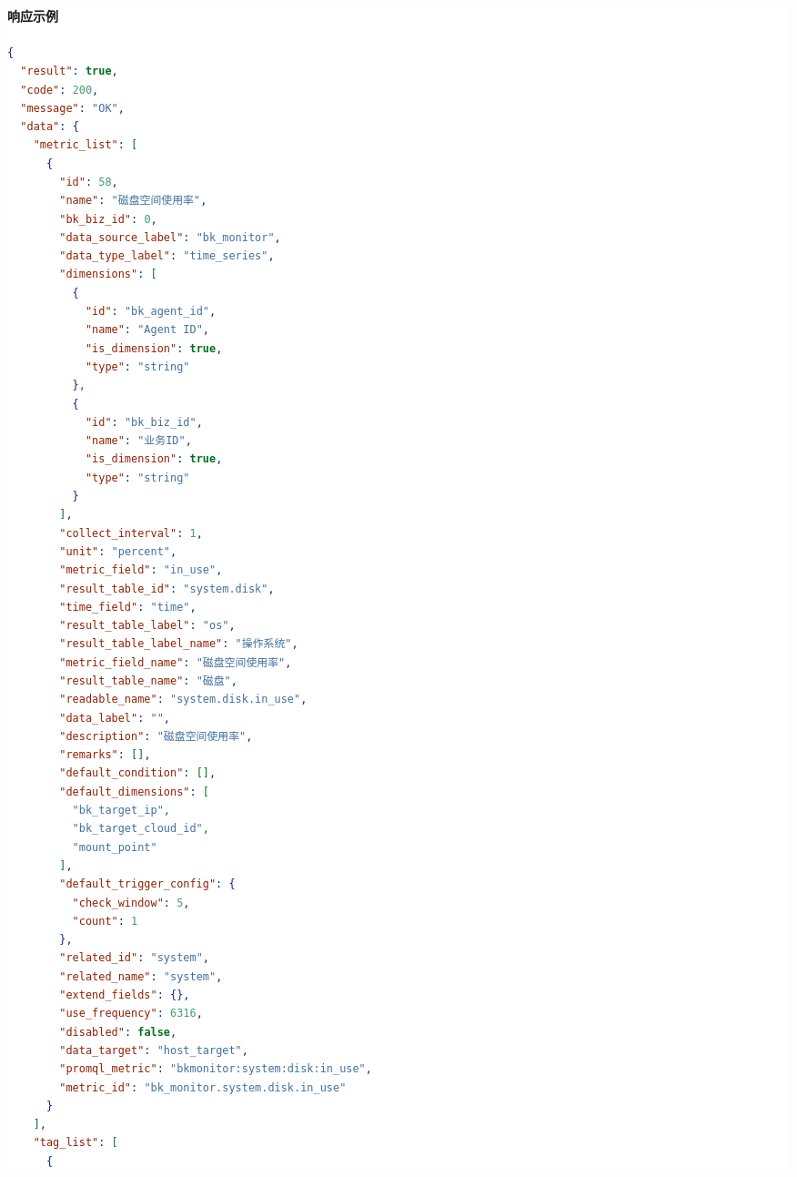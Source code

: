 #### 响应示例

```json
{
  "result": true,
  "code": 200,
  "message": "OK",
  "data": {
    "metric_list": [
      {
        "id": 58,
        "name": "磁盘空间使用率",
        "bk_biz_id": 0,
        "data_source_label": "bk_monitor",
        "data_type_label": "time_series",
        "dimensions": [
          {
            "id": "bk_agent_id",
            "name": "Agent ID",
            "is_dimension": true,
            "type": "string"
          },
          {
            "id": "bk_biz_id",
            "name": "业务ID",
            "is_dimension": true,
            "type": "string"
          }
        ],
        "collect_interval": 1,
        "unit": "percent",
        "metric_field": "in_use",
        "result_table_id": "system.disk",
        "time_field": "time",
        "result_table_label": "os",
        "result_table_label_name": "操作系统",
        "metric_field_name": "磁盘空间使用率",
        "result_table_name": "磁盘",
        "readable_name": "system.disk.in_use",
        "data_label": "",
        "description": "磁盘空间使用率",
        "remarks": [],
        "default_condition": [],
        "default_dimensions": [
          "bk_target_ip",
          "bk_target_cloud_id",
          "mount_point"
        ],
        "default_trigger_config": {
          "check_window": 5,
          "count": 1
        },
        "related_id": "system",
        "related_name": "system",
        "extend_fields": {},
        "use_frequency": 6316,
        "disabled": false,
        "data_target": "host_target",
        "promql_metric": "bkmonitor:system:disk:in_use",
        "metric_id": "bk_monitor.system.disk.in_use"
      }
    ],
    "tag_list": [
      {
```